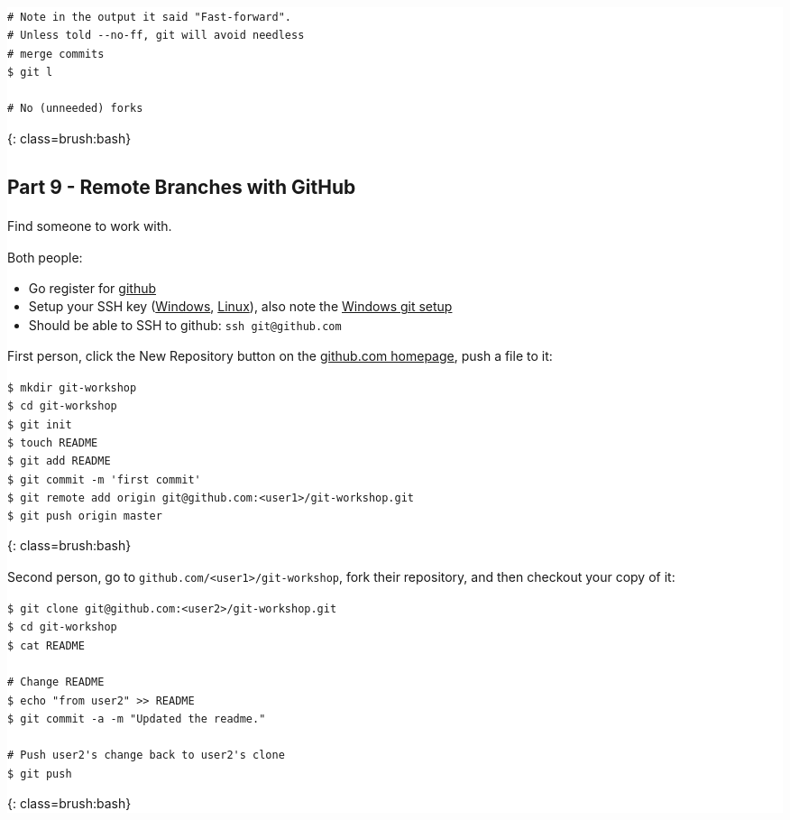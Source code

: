     # Note in the output it said "Fast-forward".
    # Unless told --no-ff, git will avoid needless
    # merge commits
    $ git l
    
    # No (unneeded) forks
{: class=brush:bash}

Part 9 - Remote Branches with GitHub
------------------------------------

Find someone to work with.

Both people:

* Go register for [github](http://github.com)
* Setup your SSH key ([Windows](http://help.github.com/msysgit-key-setup/), [Linux](http://help.github.com/linux-key-setup/)), also note the [Windows git setup](http://help.github.com/win-git-installation/)
* Should be able to SSH to github: `ssh git@github.com`

First person, click the New Repository button on the [github.com homepage](http://github.com), push a file to it:

    $ mkdir git-workshop
    $ cd git-workshop
    $ git init
    $ touch README
    $ git add README
    $ git commit -m 'first commit'
    $ git remote add origin git@github.com:<user1>/git-workshop.git
    $ git push origin master
{: class=brush:bash}

Second person, go to `github.com/<user1>/git-workshop`, fork their repository, and then checkout your copy of it:

    $ git clone git@github.com:<user2>/git-workshop.git
    $ cd git-workshop
    $ cat README

    # Change README
    $ echo "from user2" >> README
    $ git commit -a -m "Updated the readme."

    # Push user2's change back to user2's clone
    $ git push
{: class=brush:bash}
